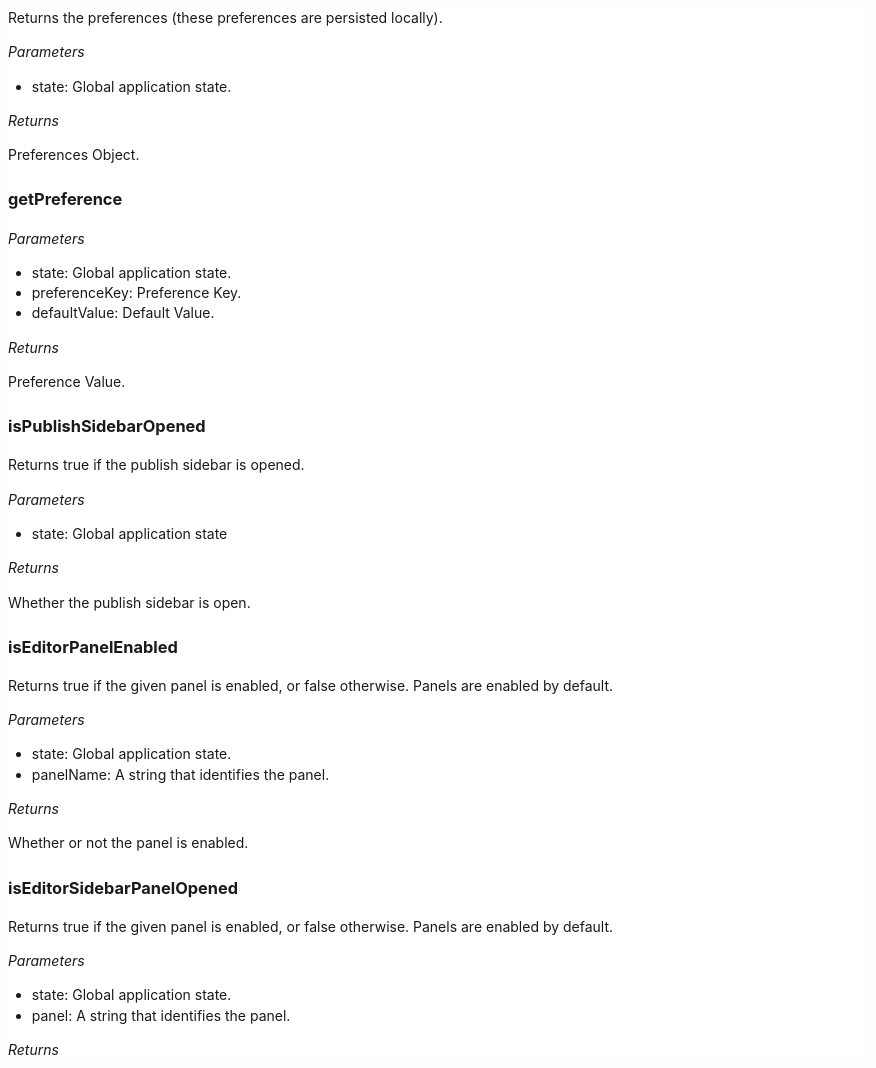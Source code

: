 Returns the preferences (these preferences are persisted locally).

*Parameters*

 * state: Global application state.

*Returns*

Preferences Object.

### getPreference

*Parameters*

 * state: Global application state.
 * preferenceKey: Preference Key.
 * defaultValue: Default Value.

*Returns*

Preference Value.

### isPublishSidebarOpened

Returns true if the publish sidebar is opened.

*Parameters*

 * state: Global application state

*Returns*

Whether the publish sidebar is open.

### isEditorPanelEnabled

Returns true if the given panel is enabled, or false otherwise. Panels are
enabled by default.

*Parameters*

 * state: Global application state.
 * panelName: A string that identifies the panel.

*Returns*

Whether or not the panel is enabled.

### isEditorSidebarPanelOpened

Returns true if the given panel is enabled, or false otherwise. Panels are
enabled by default.

*Parameters*

 * state: Global application state.
 * panel: A string that identifies the panel.

*Returns*
